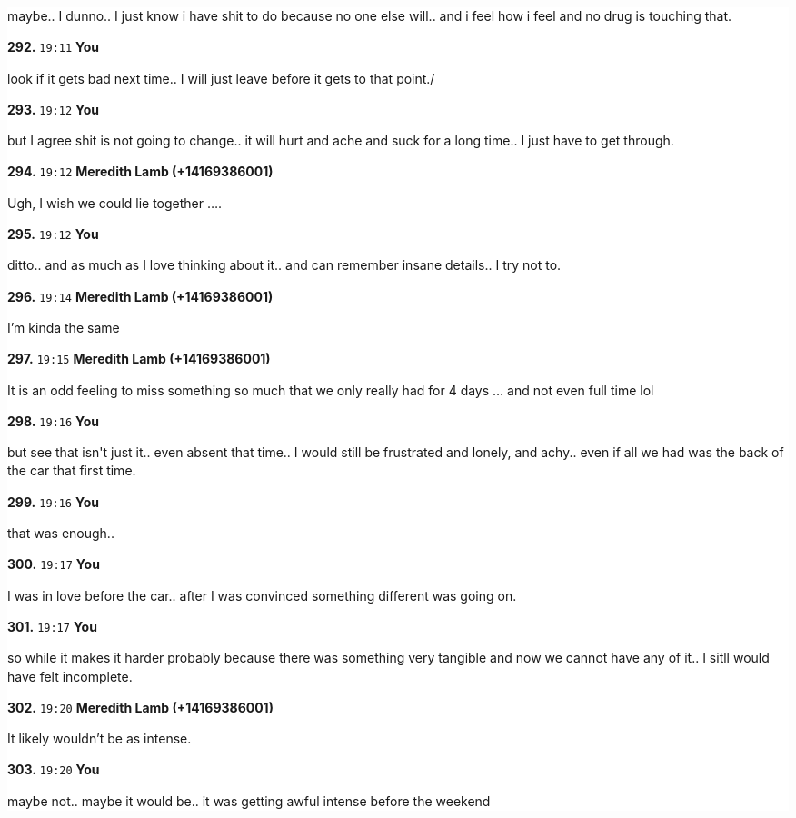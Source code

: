 maybe\.\. I dunno\.\. I just know i have shit to do because no one else will\.\. and i feel how i feel and no drug is touching that\.


**292.** `19:11` **You**

look if it gets bad next time\.\. I will just leave before it gets to that point\./


**293.** `19:12` **You**

but I agree shit is not going to change\.\. it will hurt and ache and suck for a long time\.\. I just have to get through\.


**294.** `19:12` **Meredith Lamb (+14169386001)**

Ugh, I wish we could lie together …\.


**295.** `19:12` **You**

ditto\.\. and as much as I love thinking about it\.\. and can remember insane details\.\. I try not to\.


**296.** `19:14` **Meredith Lamb (+14169386001)**

I’m kinda the same


**297.** `19:15` **Meredith Lamb (+14169386001)**

It is an odd feeling to miss something so much that we only really had for 4 days … and not even full time lol


**298.** `19:16` **You**

but see that isn't just it\.\. even absent that time\.\. I would still be frustrated and lonely, and achy\.\. even if all we had was the back of the car that first time\.


**299.** `19:16` **You**

that was enough\.\.


**300.** `19:17` **You**

I was in love before the car\.\. after I was convinced something different was going on\.


**301.** `19:17` **You**

so while it makes it harder probably because there was something very tangible and now we cannot have any of it\.\. I sitll would have felt incomplete\.


**302.** `19:20` **Meredith Lamb (+14169386001)**

It likely wouldn’t be as intense\.


**303.** `19:20` **You**

maybe not\.\. maybe it would be\.\. it was getting awful intense before the weekend
